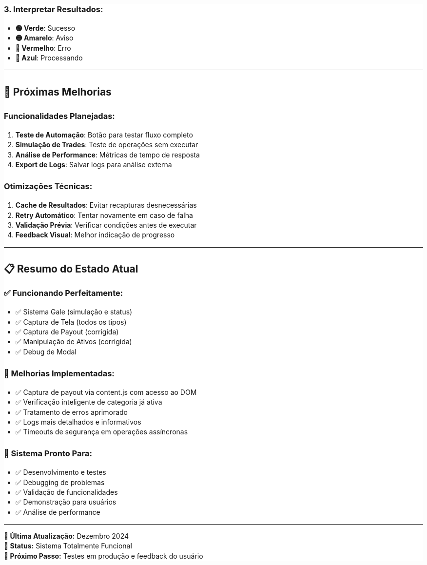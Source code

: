 ### **3. Interpretar Resultados:**
- **🟢 Verde**: Sucesso
- **🟡 Amarelo**: Aviso
- **🔴 Vermelho**: Erro
- **🔵 Azul**: Processando

---

## 🔄 **Próximas Melhorias**

### **Funcionalidades Planejadas:**
1. **Teste de Automação**: Botão para testar fluxo completo
2. **Simulação de Trades**: Teste de operações sem executar
3. **Análise de Performance**: Métricas de tempo de resposta
4. **Export de Logs**: Salvar logs para análise externa

### **Otimizações Técnicas:**
1. **Cache de Resultados**: Evitar recapturas desnecessárias
2. **Retry Automático**: Tentar novamente em caso de falha
3. **Validação Prévia**: Verificar condições antes de executar
4. **Feedback Visual**: Melhor indicação de progresso

---

## 📋 **Resumo do Estado Atual**

### **✅ Funcionando Perfeitamente:**
- ✅ Sistema Gale (simulação e status)
- ✅ Captura de Tela (todos os tipos)
- ✅ Captura de Payout (corrigida)
- ✅ Manipulação de Ativos (corrigida)
- ✅ Debug de Modal

### **🔧 Melhorias Implementadas:**
- ✅ Captura de payout via content.js com acesso ao DOM
- ✅ Verificação inteligente de categoria já ativa
- ✅ Tratamento de erros aprimorado
- ✅ Logs mais detalhados e informativos
- ✅ Timeouts de segurança em operações assíncronas

### **🎯 Sistema Pronto Para:**
- ✅ Desenvolvimento e testes
- ✅ Debugging de problemas
- ✅ Validação de funcionalidades
- ✅ Demonstração para usuários
- ✅ Análise de performance

---

**📝 Última Atualização:** Dezembro 2024  
**🔧 Status:** Sistema Totalmente Funcional  
**🎯 Próximo Passo:** Testes em produção e feedback do usuário 